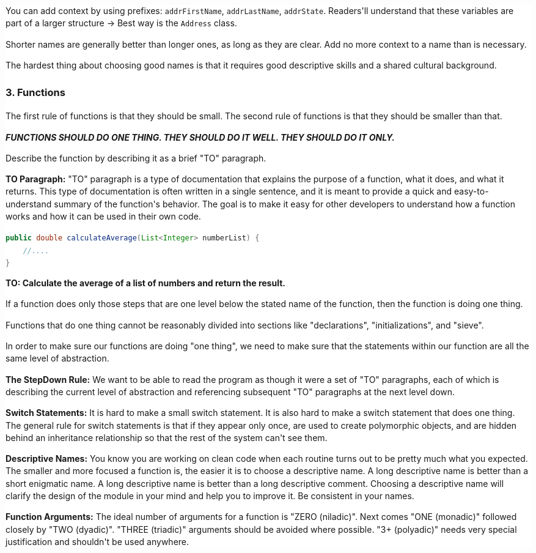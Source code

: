 You can add context by using prefixes: `addrFirstName`, `addrLastName`, `addrState`. Readers'll understand that these variables are part of a larger structure -> Best way is the `Address` class.

Shorter names are generally better than longer ones, as long as they are clear. Add no more context to a name than is necessary.

The hardest thing about choosing good names is that it requires good descriptive skills and a shared cultural background.

### 3. Functions

The first rule of functions is that they should be small. The second rule of functions is that they should be smaller than that.

***FUNCTIONS SHOULD DO ONE THING. THEY SHOULD DO IT WELL. THEY SHOULD DO IT ONLY.***

Describe the function by describing it as a brief "TO" paragraph.

**TO Paragraph:** "TO" paragraph is a type of documentation that explains the purpose of a function, what it does, and what it returns. This type of documentation is often written in a single sentence, and it is meant to provide a quick and easy-to-understand summary of the function's behavior. The goal is to make it easy for other developers to understand how a function works and how it can be used in their own code.

```java
public double calculateAverage(List<Integer> numberList) {
    //....
}
```

**TO: Calculate the average of a list of numbers and return the result.**

If a function does only those steps that are one level below the stated name of the function, then the function is doing one thing.

Functions that do one thing cannot be reasonably divided into sections like "declarations", "initializations", and "sieve".

In order to make sure our functions are doing "one thing", we need to make sure that the statements within our function are all the same level of abstraction.

**The StepDown Rule:** We want to be able to read the program as though it were a set of "TO" paragraphs, each of which is describing the current level of abstraction and referencing subsequent "TO" paragraphs at the next level down.

**Switch Statements:** It is hard to make a small switch statement. It is also hard to make a switch statement that does one thing. The general rule for switch statements is that if they appear only once, are used to create polymorphic objects, and are hidden behind an inheritance relationship so that the rest of the system can't see them.

**Descriptive Names:** You know you are working on clean code when each routine turns out to be pretty much what you expected. The smaller and more focused a function is, the easier it is to choose a descriptive name. A long descriptive name is better than a short enigmatic name. A long descriptive name is better than a long descriptive comment. Choosing a descriptive name will clarify the design of the module in your mind and help you to improve it. Be consistent in your names.

**Function Arguments:** The ideal number of arguments for a function is "ZERO (niladic)". Next comes "ONE (monadic)" followed closely by "TWO (dyadic)". "THREE (triadic)" arguments should be avoided where possible. "3+ (polyadic)" needs very special justification and shouldn't be used anywhere.
